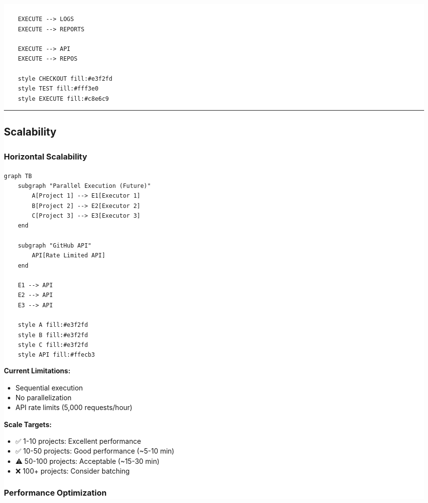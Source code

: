 ```mermaid

    EXECUTE --> LOGS
    EXECUTE --> REPORTS

    EXECUTE --> API
    EXECUTE --> REPOS

    style CHECKOUT fill:#e3f2fd
    style TEST fill:#fff3e0
    style EXECUTE fill:#c8e6c9
```

---

## Scalability

### Horizontal Scalability

```mermaid
graph TB
    subgraph "Parallel Execution (Future)"
        A[Project 1] --> E1[Executor 1]
        B[Project 2] --> E2[Executor 2]
        C[Project 3] --> E3[Executor 3]
    end

    subgraph "GitHub API"
        API[Rate Limited API]
    end

    E1 --> API
    E2 --> API
    E3 --> API

    style A fill:#e3f2fd
    style B fill:#e3f2fd
    style C fill:#e3f2fd
    style API fill:#ffecb3
```

**Current Limitations:**
- Sequential execution
- No parallelization
- API rate limits (5,000 requests/hour)

**Scale Targets:**
- ✅ 1-10 projects: Excellent performance
- ✅ 10-50 projects: Good performance (~5-10 min)
- ⚠️ 50-100 projects: Acceptable (~15-30 min)
- ❌ 100+ projects: Consider batching

### Performance Optimization
